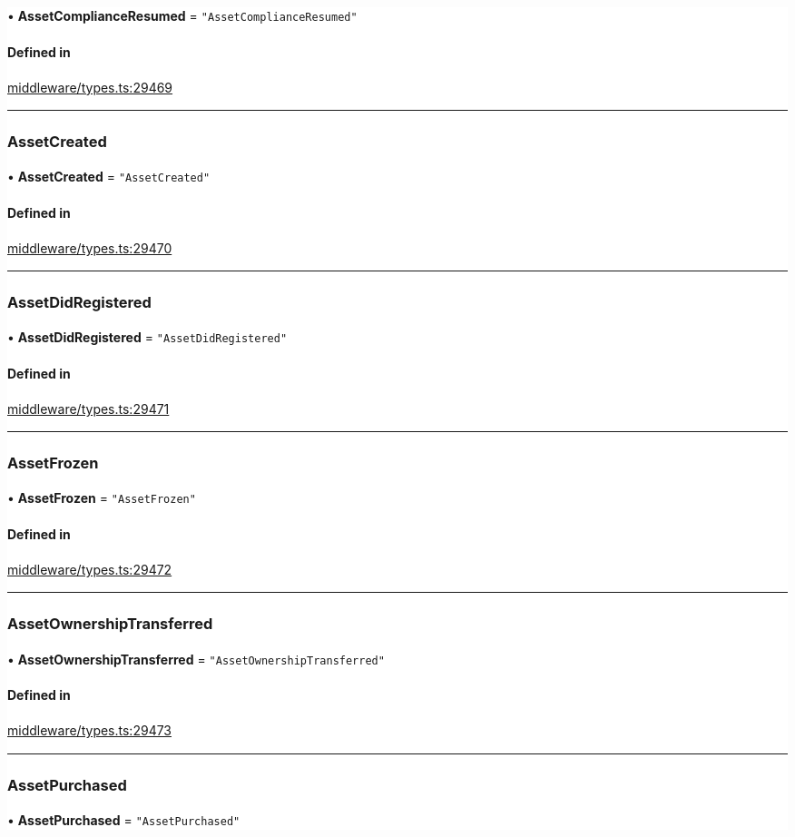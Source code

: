 • **AssetComplianceResumed** = ``"AssetComplianceResumed"``

#### Defined in

[middleware/types.ts:29469](https://github.com/PolymeshAssociation/polymesh-sdk/blob/07b115c8/src/middleware/types.ts#L29469)

___

### AssetCreated

• **AssetCreated** = ``"AssetCreated"``

#### Defined in

[middleware/types.ts:29470](https://github.com/PolymeshAssociation/polymesh-sdk/blob/07b115c8/src/middleware/types.ts#L29470)

___

### AssetDidRegistered

• **AssetDidRegistered** = ``"AssetDidRegistered"``

#### Defined in

[middleware/types.ts:29471](https://github.com/PolymeshAssociation/polymesh-sdk/blob/07b115c8/src/middleware/types.ts#L29471)

___

### AssetFrozen

• **AssetFrozen** = ``"AssetFrozen"``

#### Defined in

[middleware/types.ts:29472](https://github.com/PolymeshAssociation/polymesh-sdk/blob/07b115c8/src/middleware/types.ts#L29472)

___

### AssetOwnershipTransferred

• **AssetOwnershipTransferred** = ``"AssetOwnershipTransferred"``

#### Defined in

[middleware/types.ts:29473](https://github.com/PolymeshAssociation/polymesh-sdk/blob/07b115c8/src/middleware/types.ts#L29473)

___

### AssetPurchased

• **AssetPurchased** = ``"AssetPurchased"``
